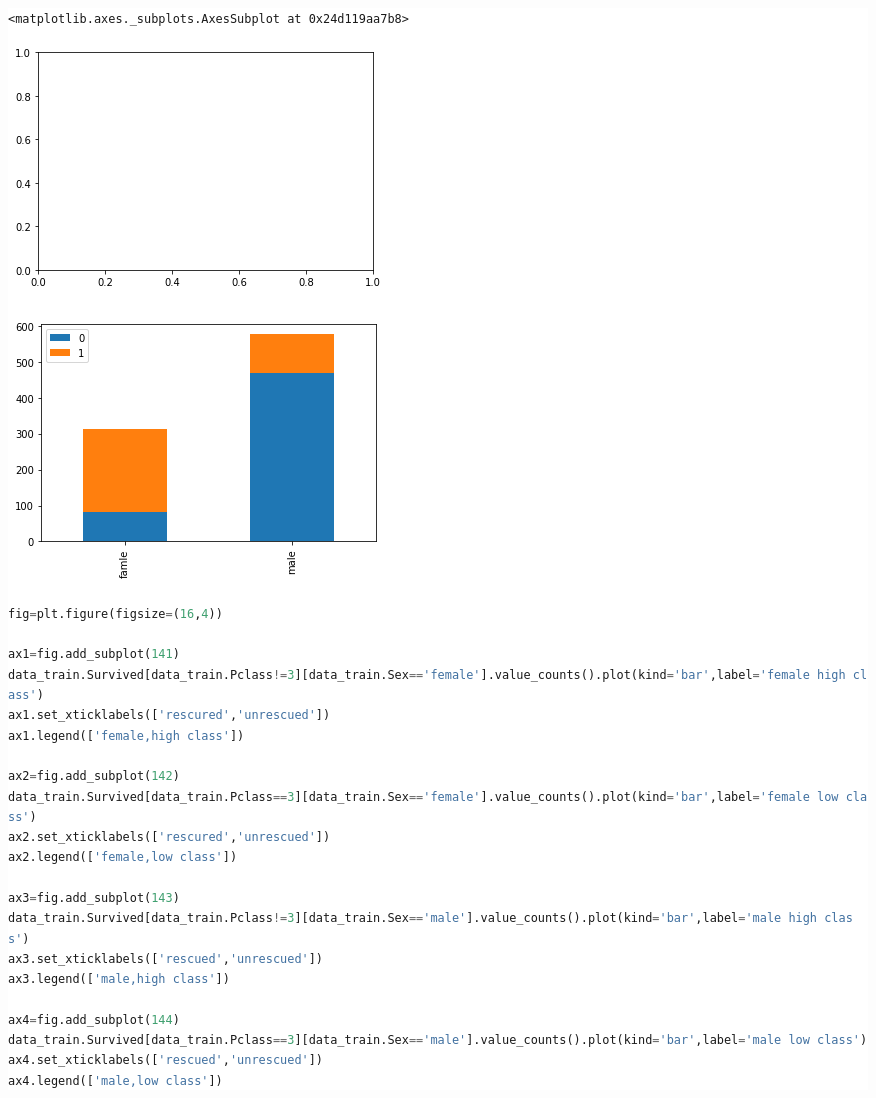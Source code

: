 


    <matplotlib.axes._subplots.AxesSubplot at 0x24d119aa7b8>




![png](output_19_1.png)



![png](output_19_2.png)



```python
fig=plt.figure(figsize=(16,4))

ax1=fig.add_subplot(141)
data_train.Survived[data_train.Pclass!=3][data_train.Sex=='female'].value_counts().plot(kind='bar',label='female high class')
ax1.set_xticklabels(['rescured','unrescued'])
ax1.legend(['female,high class'])

ax2=fig.add_subplot(142)
data_train.Survived[data_train.Pclass==3][data_train.Sex=='female'].value_counts().plot(kind='bar',label='female low class')
ax2.set_xticklabels(['rescured','unrescued'])
ax2.legend(['female,low class'])

ax3=fig.add_subplot(143)
data_train.Survived[data_train.Pclass!=3][data_train.Sex=='male'].value_counts().plot(kind='bar',label='male high class')
ax3.set_xticklabels(['rescued','unrescued'])
ax3.legend(['male,high class'])

ax4=fig.add_subplot(144)
data_train.Survived[data_train.Pclass==3][data_train.Sex=='male'].value_counts().plot(kind='bar',label='male low class')
ax4.set_xticklabels(['rescued','unrescued'])
ax4.legend(['male,low class'])
```